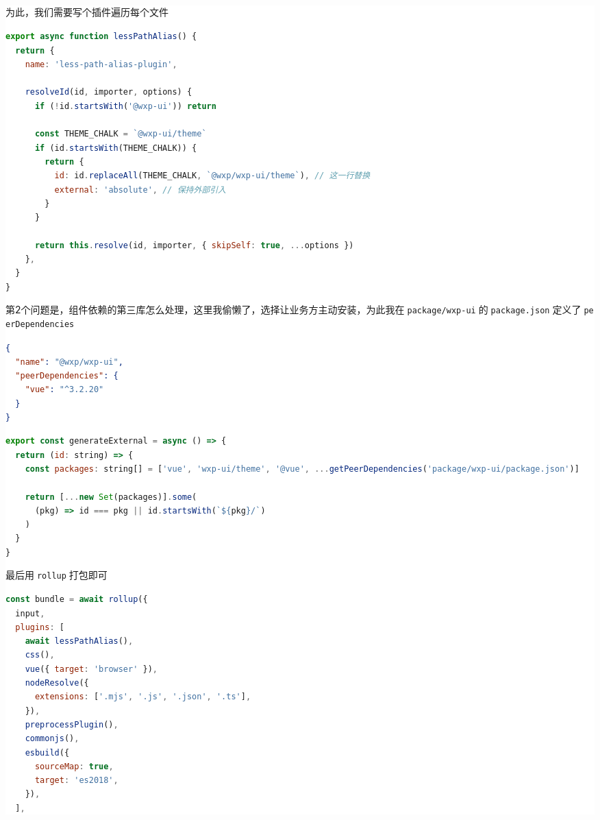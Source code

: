 
为此，我们需要写个插件遍历每个文件

```js
export async function lessPathAlias() {
  return {
    name: 'less-path-alias-plugin',

    resolveId(id, importer, options) {
      if (!id.startsWith('@wxp-ui')) return

      const THEME_CHALK = `@wxp-ui/theme`
      if (id.startsWith(THEME_CHALK)) {
        return {
          id: id.replaceAll(THEME_CHALK, `@wxp/wxp-ui/theme`), // 这一行替换
          external: 'absolute', // 保持外部引入
        }
      }

      return this.resolve(id, importer, { skipSelf: true, ...options })
    },
  }
}
```

第2个问题是，组件依赖的第三库怎么处理，这里我偷懒了，选择让业务方主动安装，为此我在 `package/wxp-ui` 的 `package.json` 定义了 `peerDependencies` 

```json
{
  "name": "@wxp/wxp-ui",
  "peerDependencies": {
    "vue": "^3.2.20"
  }
}
```

```js
export const generateExternal = async () => {
  return (id: string) => {
    const packages: string[] = ['vue', 'wxp-ui/theme', '@vue', ...getPeerDependencies('package/wxp-ui/package.json')]

    return [...new Set(packages)].some(
      (pkg) => id === pkg || id.startsWith(`${pkg}/`)
    )
  }
}
```

最后用 `rollup` 打包即可

```js
const bundle = await rollup({
  input,
  plugins: [
    await lessPathAlias(),
    css(),
    vue({ target: 'browser' }),
    nodeResolve({
      extensions: ['.mjs', '.js', '.json', '.ts'],
    }),
    preprocessPlugin(),
    commonjs(),
    esbuild({
      sourceMap: true,
      target: 'es2018',
    }),
  ],
```